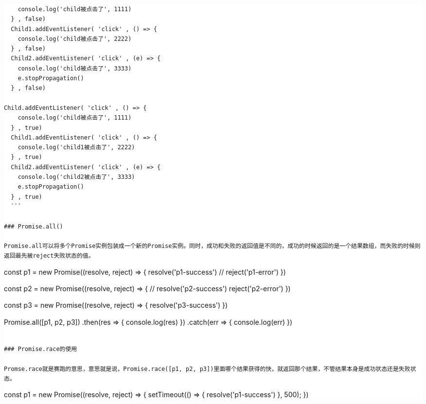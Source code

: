   ```
      console.log('child被点击了', 1111)
    } , false)
    Child1.addEventListener( 'click' , () => {
      console.log('child被点击了', 2222)
    } , false)
    Child2.addEventListener( 'click' , (e) => {
      console.log('child被点击了', 3333)
      e.stopPropagation()
    } , false)

 Child.addEventListener( 'click' , () => {
      console.log('child被点击了', 1111)
    } , true)
    Child1.addEventListener( 'click' , () => {
      console.log('child1被点击了', 2222)
    } , true)
    Child2.addEventListener( 'click' , (e) => {
      console.log('child2被点击了', 3333)
      e.stopPropagation()
    } , true)   
    ```

### Promise.all()

Promise.all可以将多个Promise实例包装成一个新的Promise实例。同时，成功和失败的返回值是不同的，成功的时候返回的是一个结果数组，而失败的时候则返回最先被reject失败状态的值。

```
const p1 = new Promise((resolve, reject) => {
  resolve('p1-success')
  // reject('p1-error')
})

const p2 = new Promise((resolve, reject) => {
  // resolve('p2-success')
  reject('p2-error')
})

const p3 = new Promise((resolve, reject) => {
  resolve('p3-success')
})


Promise.all([p1, p2, p3])
  .then(res => {
    console.log(res)
  })
  .catch(err => {
    console.log(err)
  })
```

### Promise.race的使用

Promse.race就是赛跑的意思，意思就是说，Promise.race([p1, p2, p3])里面哪个结果获得的快，就返回那个结果，不管结果本身是成功状态还是失败状态。

```
const p1 = new Promise((resolve, reject) => {
  setTimeout(() => {
    resolve('p1-success')
  }, 500);
})
